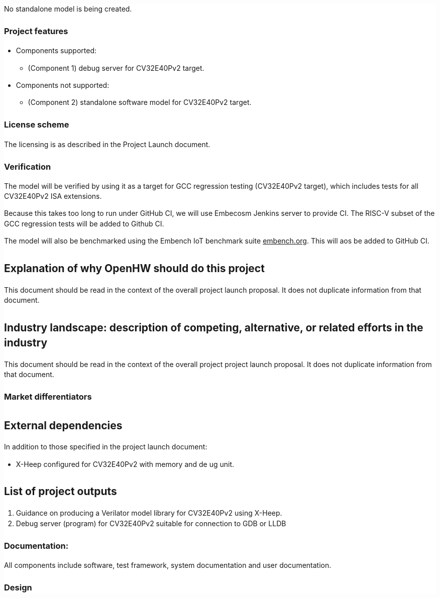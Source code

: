 No standalone model is being created.

### Project features

- Components supported:
    - (Component 1) debug server for CV32E40Pv2 target.

- Components not supported:
  - (Component 2) standalone software model for CV32E40Pv2 target.

### License scheme

The licensing is as described in the Project Launch document.

### Verification

The model will be verified by using it as a target for GCC regression testing (CV32E40Pv2 target), which includes tests for all CV32E40Pv2 ISA extensions.

Because this takes too long to run under GitHub CI, we will use Embecosm Jenkins server to provide CI.  The RISC-V subset of the GCC regression tests will be added to Github CI.

The model will also be benchmarked using the Embench IoT benchmark suite [embench.org](https://www.embench.org/).  This will aos be added to GitHub CI.

## Explanation of why OpenHW should do this project

This document should be read in the context of the overall project launch proposal.  It does not duplicate information from that document.

## Industry landscape: description of competing, alternative, or related efforts in the industry
This document should be read in the context of the overall project project launch proposal.  It does not duplicate information from that document.

### Market differentiators

## External dependencies

In addition to those specified in the project launch document:
- X-Heep configured for CV32E40Pv2 with memory and de ug unit.

## List of project outputs

1. Guidance on producing a Verilator model library for CV32E40Pv2 using X-Heep.
2. Debug server (program) for CV32E40Pv2  suitable for connection to GDB or LLDB

### Documentation:

All components include software, test framework, system documentation and user documentation.

### Design

